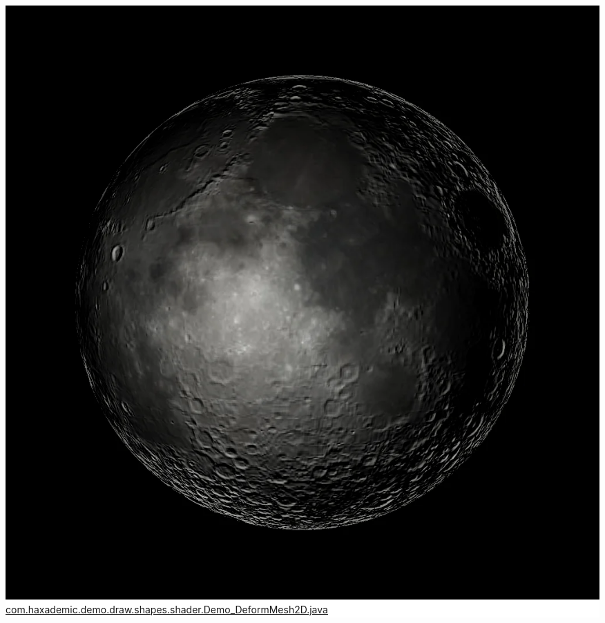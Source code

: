 ![](images/com.haxademic.demo.draw.shapes.shader.Demo_BumpMap_Sphere.webp)
[com.haxademic.demo.draw.shapes.shader.Demo_DeformMesh2D.java](https://github.com/cacheflowe/haxademic/blob/master/src/com/haxademic/demo/draw/shapes/shader/Demo_DeformMesh2D.java)